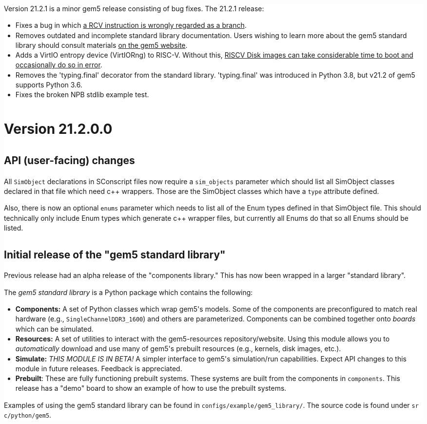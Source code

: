Version 21.2.1 is a minor gem5 release consisting of bug fixes. The 21.2.1
release:

- Fixes a bug in which
  [a RCV instruction is wrongly regarded as a branch](https://gem5.atlassian.net/browse/GEM5-1137).
- Removes outdated and incomplete standard library documentation. Users wishing
  to learn more about the gem5 standard library should consult materials
  [on the gem5 website](https://www.gem5.org/documentation/gem5-stdlib/overview).
- Adds a VirtIO entropy device (VirtIORng) to RISC-V. Without this,
  [RISCV Disk images can take considerable time to boot and occasionally do so in error](https://gem5.atlassian.net/browse/GEM5-1151).
- Removes the 'typing.final' decorator from the standard library. 'typing.final'
  was introduced in Python 3.8, but v21.2 of gem5 supports Python 3.6.
- Fixes the broken NPB stdlib example test.

# Version 21.2.0.0

## API (user-facing) changes

All `SimObject` declarations in SConscript files now require a `sim_objects`
parameter which should list all SimObject classes declared in that file which
need c++ wrappers. Those are the SimObject classes which have a `type` attribute
defined.

Also, there is now an optional `enums` parameter which needs to list all of the
Enum types defined in that SimObject file. This should technically only include
Enum types which generate c++ wrapper files, but currently all Enums do that so
all Enums should be listed.

## Initial release of the "gem5 standard library"

Previous release had an alpha release of the "components library." This has now
been wrapped in a larger "standard library".

The _gem5 standard library_ is a Python package which contains the following:

- **Components:** A set of Python classes which wrap gem5's models. Some of the
  components are preconfigured to match real hardware (e.g.,
  `SingleChannelDDR3_1600`) and others are parameterized. Components can be
  combined together onto _boards_ which can be simulated.
- **Resources:** A set of utilities to interact with the gem5-resources
  repository/website. Using this module allows you to _automatically_ download
  and use many of gem5's prebuilt resources (e.g., kernels, disk images, etc.).
- **Simulate:** _THIS MODULE IS IN BETA!_ A simpler interface to gem5's
  simulation/run capabilities. Expect API changes to this module in future
  releases. Feedback is appreciated.
- **Prebuilt**: These are fully functioning prebuilt systems. These systems are
  built from the components in `components`. This release has a "demo" board to
  show an example of how to use the prebuilt systems.

Examples of using the gem5 standard library can be found in
`configs/example/gem5_library/`. The source code is found under
`src/python/gem5`.
